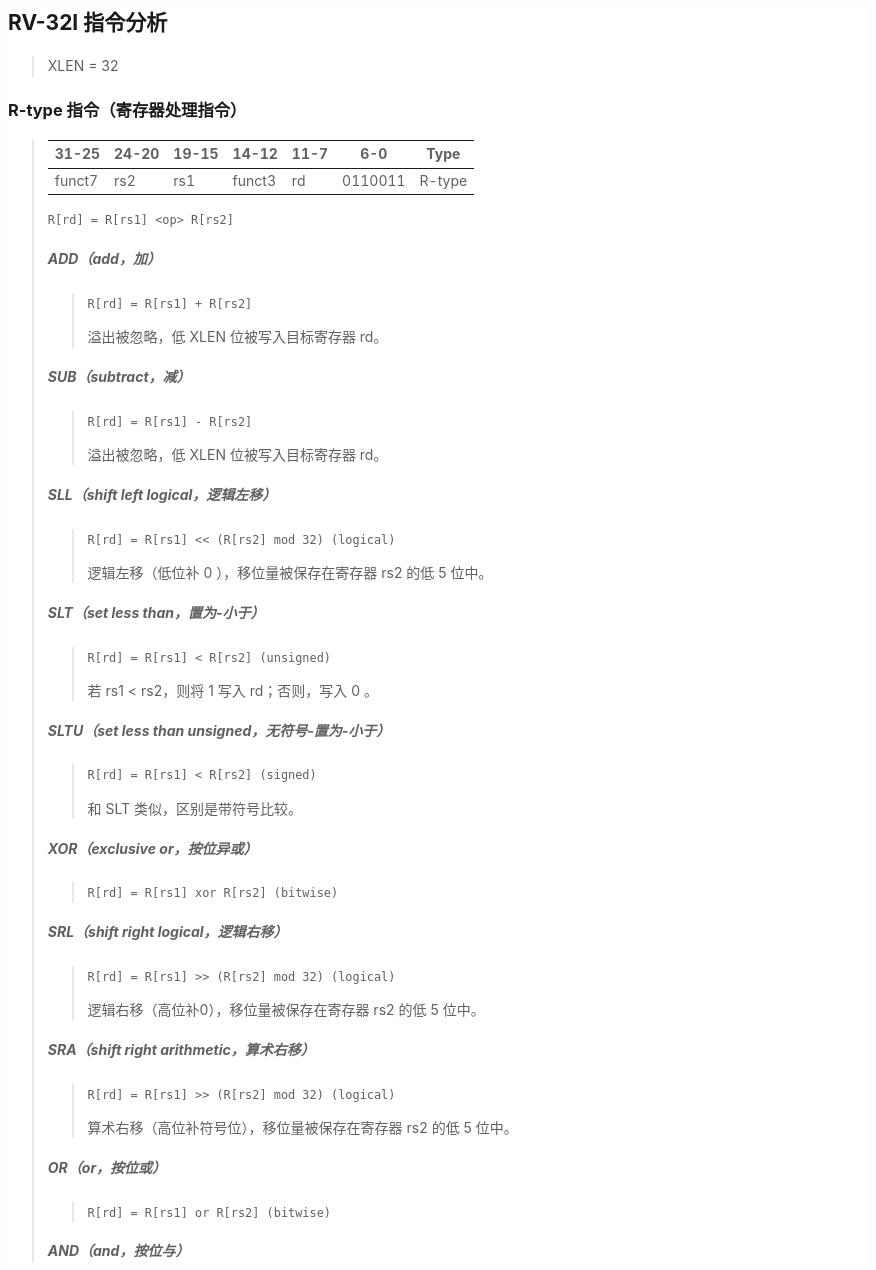 ## RV-32I 指令分析

> XLEN = 32

### R-type 指令（寄存器处理指令）

> | 31-25  | 24-20 | 19-15 | 14-12  | 11-7 | 6-0     | Type   |
> | ------ | ----- | ----- | ------ | ---- | ------- | ------ |
> | funct7 | rs2   | rs1   | funct3 | rd   | 0110011 | R-type |
>
> `R[rd] = R[rs1] <op> R[rs2]`
>
> ##### ADD（add，加）
>
> > `R[rd] = R[rs1] + R[rs2]`
> >
> > 溢出被忽略，低 XLEN 位被写入目标寄存器 rd。
>
> ##### SUB（subtract，减）
>
> > `R[rd] = R[rs1] - R[rs2]`
> >
> > 溢出被忽略，低 XLEN 位被写入目标寄存器 rd。
>
> ##### SLL（shift left logical，逻辑左移）
>
> > `R[rd] = R[rs1] << (R[rs2] mod 32) (logical)` 
> >
> > 逻辑左移（低位补 0 ），移位量被保存在寄存器 rs2 的低 5 位中。
>
> ##### SLT（set less than，置为-小于）
>
> > `R[rd] = R[rs1] < R[rs2] (unsigned)` 
> >
> > 若 rs1 < rs2，则将 1 写入 rd；否则，写入 0 。
>
> ##### SLTU（set less than unsigned，无符号-置为-小于）
>
> > `R[rd] = R[rs1] < R[rs2] (signed)`
> >
> > 和 SLT 类似，区别是带符号比较。
>
> ##### XOR（exclusive or，按位异或）
>
> > `R[rd] = R[rs1] xor R[rs2] (bitwise)`
>
> ##### SRL（shift right logical，逻辑右移）
>
> > `R[rd] = R[rs1] >> (R[rs2] mod 32) (logical) `
> >
> > 逻辑右移（高位补0），移位量被保存在寄存器 rs2 的低 5 位中。
>
> ##### SRA（shift right arithmetic，算术右移）
>
> > `R[rd] = R[rs1] >> (R[rs2] mod 32) (logical)`
> >
> > 算术右移（高位补符号位），移位量被保存在寄存器 rs2 的低 5 位中。
>
> ##### OR（or，按位或）
>
> > `R[rd] = R[rs1] or R[rs2] (bitwise)` 
>
> ##### AND（and，按位与）